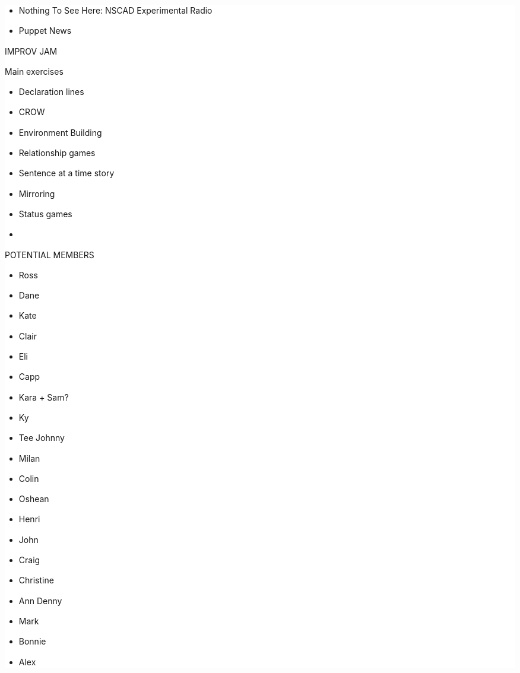 -   Nothing To See Here: NSCAD Experimental Radio

-   Puppet News

IMPROV JAM

Main exercises

-   Declaration lines

-   CROW

-   Environment Building

-   Relationship games

-   Sentence at a time story

-   Mirroring

-   Status games

-   

POTENTIAL MEMBERS

-   Ross

-   Dane

-   Kate

-   Clair

-   Eli

-   Capp

-   Kara + Sam?

-   Ky

-   Tee Johnny

-   Milan

-   Colin

-   Oshean

-   Henri

-   John

-   Craig

-   Christine

-   Ann Denny

-   Mark

-   Bonnie

-   Alex
